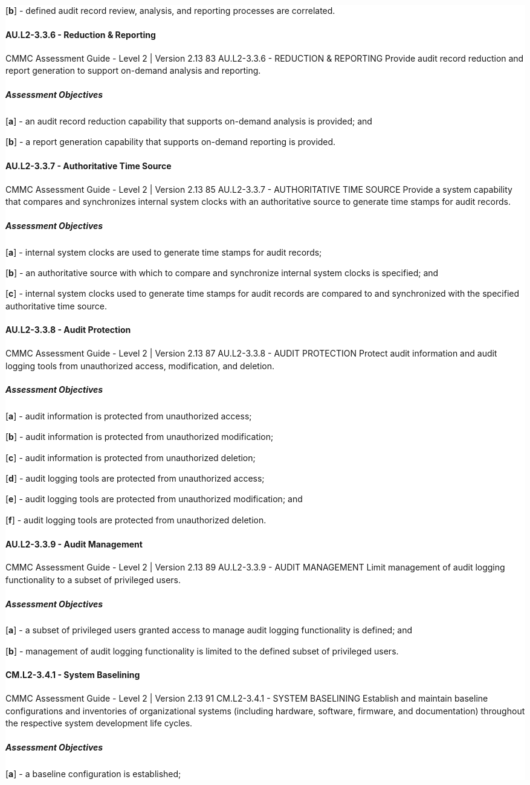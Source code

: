 [**b**] - defined audit record review, analysis, and reporting processes are correlated.

#### AU.L2-3.3.6 - Reduction & Reporting

CMMC Assessment Guide - Level 2 | Version 2.13 83 AU.L2-3.3.6 - REDUCTION & REPORTING Provide  audit  record  reduction  and  report  generation  to  support  on-demand  analysis  and reporting.
##### Assessment Objectives
[**a**] - an audit record reduction capability that supports on-demand analysis is provided; and

[**b**] - a report generation capability that supports on-demand reporting is provided.

#### AU.L2-3.3.7 - Authoritative Time Source

CMMC Assessment Guide - Level 2 | Version 2.13 85 AU.L2-3.3.7 - AUTHORITATIVE TIME SOURCE Provide a system capability that compares and synchronizes internal system clocks with an authoritative source to generate time stamps for audit records.
##### Assessment Objectives
[**a**] - internal system clocks are used to generate time stamps for audit records;

[**b**] - an authoritative source with which to compare and synchronize internal system clocks is specified; and

[**c**] - internal system clocks used to generate time stamps for audit records are compared to and synchronized with the specified authoritative time source.

#### AU.L2-3.3.8 - Audit Protection

CMMC Assessment Guide - Level 2 | Version 2.13 87 AU.L2-3.3.8 - AUDIT PROTECTION Protect  audit  information  and  audit  logging  tools  from  unauthorized  access,  modification, and deletion.
##### Assessment Objectives
[**a**] - audit information is protected from unauthorized access;

[**b**] - audit information is protected from unauthorized modification;

[**c**] - audit information is protected from unauthorized deletion;

[**d**] - audit logging tools are protected from unauthorized access;

[**e**] - audit logging tools are protected from unauthorized modification; and

[**f**] - audit logging tools are protected from unauthorized deletion.

#### AU.L2-3.3.9 - Audit Management

CMMC Assessment Guide - Level 2 | Version 2.13 89 AU.L2-3.3.9 - AUDIT MANAGEMENT Limit management of audit logging functionality to a subset of privileged users.
##### Assessment Objectives
[**a**] - a subset of privileged users granted access to manage audit logging functionality is defined; and

[**b**] - management of audit logging functionality is limited to the defined subset of privileged users.

#### CM.L2-3.4.1 - System Baselining

CMMC Assessment Guide - Level 2 | Version 2.13 91 CM.L2-3.4.1 - SYSTEM BASELINING Establish  and  maintain  baseline  configurations  and  inventories  of  organizational  systems (including  hardware,  software,  firmware,  and  documentation)  throughout  the  respective system development life cycles.
##### Assessment Objectives
[**a**] - a baseline configuration is established;
